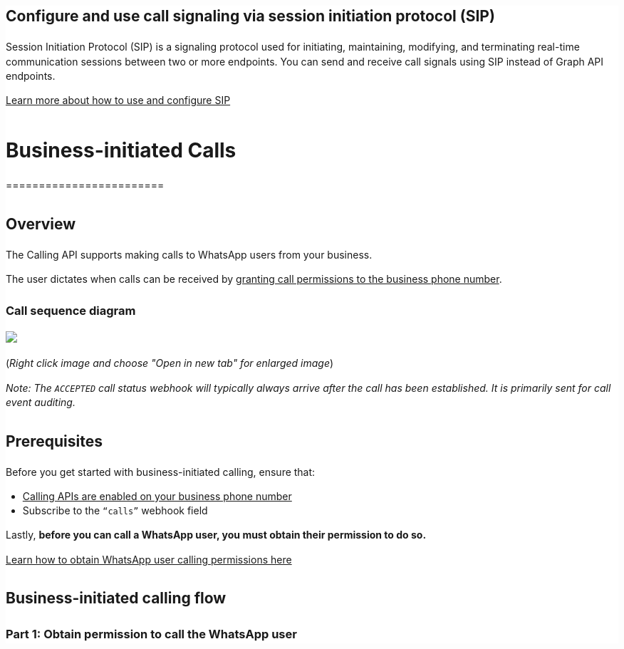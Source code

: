 Configure and use call signaling via session initiation protocol (SIP)
----------------------------------------------------------------------

Session Initiation Protocol (SIP) is a signaling protocol used for initiating, maintaining, modifying, and terminating real-time communication sessions between two or more endpoints. You can send and receive call signals using SIP instead of Graph API endpoints.

[Learn more about how to use and configure SIP](https://developers.facebook.com/docs/whatsapp/cloud-api/calling/sip)

[](#)

# Business-initiated Calls
========================



Overview
--------

The Calling API supports making calls to WhatsApp users from your business.

The user dictates when calls can be received by [granting call permissions to the business phone number](https://developers.facebook.com/docs/whatsapp/cloud-api/calling/user-call-permissions).

### Call sequence diagram

![](https://lookaside.fbsbx.com/elementpath/media/?media_id=1080278697331057&version=1750265314&transcode_extension=webp)

(_Right click image and choose "Open in new tab" for enlarged image_)

_Note: The `ACCEPTED` call status webhook will typically always arrive after the call has been established. It is primarily sent for call event auditing._

[](#)

Prerequisites
-------------

Before you get started with business-initiated calling, ensure that:

*   [Calling APIs are enabled on your business phone number](https://developers.facebook.com/docs/whatsapp/cloud-api/calling/call-settings)
*   Subscribe to the `“calls”` webhook field

Lastly, **before you can call a WhatsApp user, you must obtain their permission to do so.**

[Learn how to obtain WhatsApp user calling permissions here](https://developers.facebook.com/docs/whatsapp/cloud-api/calling/user-call-permissions)

[](#)

Business-initiated calling flow
-------------------------------

### Part 1: Obtain permission to call the WhatsApp user
